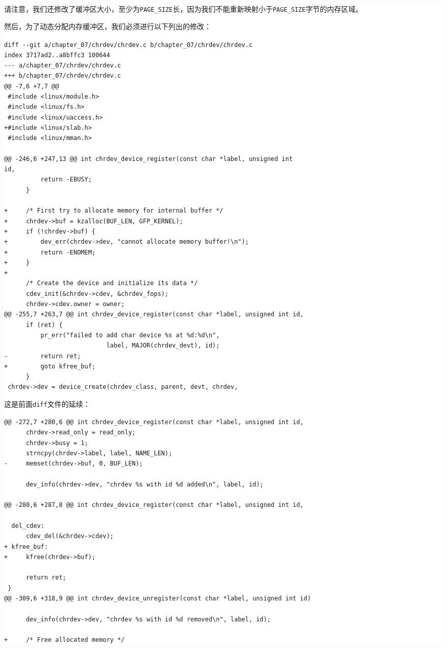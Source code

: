 请注意，我们还修改了缓冲区大小，至少为`PAGE_SIZE`长，因为我们不能重新映射小于`PAGE_SIZE`字节的内存区域。

然后，为了动态分配内存缓冲区，我们必须进行以下列出的修改：

```
diff --git a/chapter_07/chrdev/chrdev.c b/chapter_07/chrdev/chrdev.c
index 3717ad2..a8bffc3 100644
--- a/chapter_07/chrdev/chrdev.c
+++ b/chapter_07/chrdev/chrdev.c
@@ -7,6 +7,7 @@
 #include <linux/module.h>
 #include <linux/fs.h>
 #include <linux/uaccess.h>
+#include <linux/slab.h>
 #include <linux/mman.h>

@@ -246,6 +247,13 @@ int chrdev_device_register(const char *label, unsigned int 
id,
          return -EBUSY;
      }

+     /* First try to allocate memory for internal buffer */
+     chrdev->buf = kzalloc(BUF_LEN, GFP_KERNEL);
+     if (!chrdev->buf) {
+         dev_err(chrdev->dev, "cannot allocate memory buffer!\n");
+         return -ENOMEM;
+     }
+
      /* Create the device and initialize its data */
      cdev_init(&chrdev->cdev, &chrdev_fops);
      chrdev->cdev.owner = owner;
@@ -255,7 +263,7 @@ int chrdev_device_register(const char *label, unsigned int id,
      if (ret) {
          pr_err("failed to add char device %s at %d:%d\n",
                            label, MAJOR(chrdev_devt), id);
-         return ret;
+         goto kfree_buf;
      }
 chrdev->dev = device_create(chrdev_class, parent, devt, chrdev,
```

这是前面`diff`文件的延续：

```
@@ -272,7 +280,6 @@ int chrdev_device_register(const char *label, unsigned int id,
      chrdev->read_only = read_only;
      chrdev->busy = 1;
      strncpy(chrdev->label, label, NAME_LEN);
-     memset(chrdev->buf, 0, BUF_LEN);

      dev_info(chrdev->dev, "chrdev %s with id %d added\n", label, id);

@@ -280,6 +287,8 @@ int chrdev_device_register(const char *label, unsigned int id,

  del_cdev:
      cdev_del(&chrdev->cdev);
+ kfree_buf:
+     kfree(chrdev->buf);

      return ret;
 }
@@ -309,6 +318,9 @@ int chrdev_device_unregister(const char *label, unsigned int id)

      dev_info(chrdev->dev, "chrdev %s with id %d removed\n", label, id);

+     /* Free allocated memory */
```